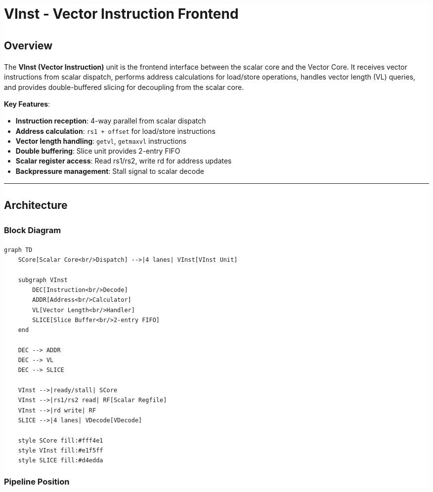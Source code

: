 # VInst - Vector Instruction Frontend

## Overview

The **VInst (Vector Instruction)** unit is the frontend interface between the scalar core and the Vector Core. It receives vector instructions from scalar dispatch, performs address calculations for load/store operations, handles vector length (VL) queries, and provides double-buffered slicing for decoupling from the scalar core.

**Key Features**:
- **Instruction reception**: 4-way parallel from scalar dispatch
- **Address calculation**: `rs1 + offset` for load/store instructions
- **Vector length handling**: `getvl`, `getmaxvl` instructions
- **Double buffering**: Slice unit provides 2-entry FIFO
- **Scalar register access**: Read rs1/rs2, write rd for address updates
- **Backpressure management**: Stall signal to scalar decode

---

## Architecture

### Block Diagram

```mermaid
graph TD
    SCore[Scalar Core<br/>Dispatch] -->|4 lanes| VInst[VInst Unit]
    
    subgraph VInst
        DEC[Instruction<br/>Decode]
        ADDR[Address<br/>Calculator]
        VL[Vector Length<br/>Handler]
        SLICE[Slice Buffer<br/>2-entry FIFO]
    end
    
    DEC --> ADDR
    DEC --> VL
    DEC --> SLICE
    
    VInst -->|ready/stall| SCore
    VInst -->|rs1/rs2 read| RF[Scalar Regfile]
    VInst -->|rd write| RF
    SLICE -->|4 lanes| VDecode[VDecode]
    
    style SCore fill:#fff4e1
    style VInst fill:#e1f5ff
    style SLICE fill:#d4edda
```

### Pipeline Position

